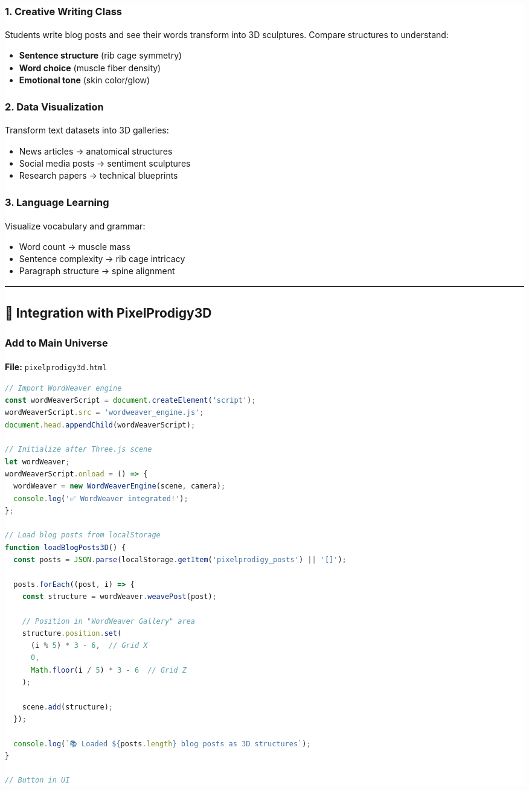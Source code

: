 ### 1. **Creative Writing Class**

Students write blog posts and see their words transform into 3D sculptures. Compare structures to understand:
- **Sentence structure** (rib cage symmetry)
- **Word choice** (muscle fiber density)
- **Emotional tone** (skin color/glow)

### 2. **Data Visualization**

Transform text datasets into 3D galleries:
- News articles → anatomical structures
- Social media posts → sentiment sculptures
- Research papers → technical blueprints

### 3. **Language Learning**

Visualize vocabulary and grammar:
- Word count → muscle mass
- Sentence complexity → rib cage intricacy
- Paragraph structure → spine alignment

---

## 🚀 Integration with PixelProdigy3D

### Add to Main Universe

**File:** `pixelprodigy3d.html`

```javascript
// Import WordWeaver engine
const wordWeaverScript = document.createElement('script');
wordWeaverScript.src = 'wordweaver_engine.js';
document.head.appendChild(wordWeaverScript);

// Initialize after Three.js scene
let wordWeaver;
wordWeaverScript.onload = () => {
  wordWeaver = new WordWeaverEngine(scene, camera);
  console.log('✅ WordWeaver integrated!');
};

// Load blog posts from localStorage
function loadBlogPosts3D() {
  const posts = JSON.parse(localStorage.getItem('pixelprodigy_posts') || '[]');
  
  posts.forEach((post, i) => {
    const structure = wordWeaver.weavePost(post);
    
    // Position in "WordWeaver Gallery" area
    structure.position.set(
      (i % 5) * 3 - 6,  // Grid X
      0,
      Math.floor(i / 5) * 3 - 6  // Grid Z
    );
    
    scene.add(structure);
  });
  
  console.log(`📚 Loaded ${posts.length} blog posts as 3D structures`);
}

// Button in UI
```